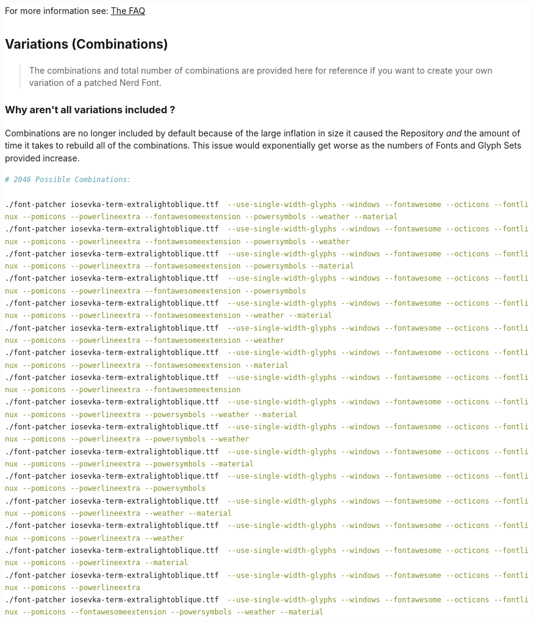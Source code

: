 
For more information see: [The FAQ](https://github.com/ryanoasis/nerd-fonts/wiki/FAQ-and-Troubleshooting#which-font)


[vim-devicons]:https://github.com/ryanoasis/vim-devicons
[vorillaz-devicons]:https://vorillaz.github.io/devicons/
[font-awesome]:https://github.com/FortAwesome/Font-Awesome
[octicons]:https://github.com/primer/octicons
[gabrielelana-pomicons]:https://github.com/gabrielelana/pomicons
[Seti-UI]:https://atom.io/themes/seti-ui
[ryanoasis-powerline-extra-symbols]:https://github.com/ryanoasis/powerline-extra-symbols
[SIL-RFN]:http://scripts.sil.org/cms/scripts/page.php?item_id=OFL_web_fonts_and_RFNs#14cbfd4a


## Variations (Combinations)

> The combinations and total number of combinations are provided here for reference if you want to create your own variation of a patched Nerd Font.

### Why aren't all variations included ?

Combinations are no longer included by default because of the large inflation in size it caused the Repository _and_ the amount of time it takes to rebuild all of the combinations. This issue would exponentially get worse as the numbers of Fonts and Glyph Sets provided increase.


```sh
# 2046 Possible Combinations:

./font-patcher iosevka-term-extralightoblique.ttf  --use-single-width-glyphs --windows --fontawesome --octicons --fontlinux --pomicons --powerlineextra --fontawesomeextension --powersymbols --weather --material
./font-patcher iosevka-term-extralightoblique.ttf  --use-single-width-glyphs --windows --fontawesome --octicons --fontlinux --pomicons --powerlineextra --fontawesomeextension --powersymbols --weather
./font-patcher iosevka-term-extralightoblique.ttf  --use-single-width-glyphs --windows --fontawesome --octicons --fontlinux --pomicons --powerlineextra --fontawesomeextension --powersymbols --material
./font-patcher iosevka-term-extralightoblique.ttf  --use-single-width-glyphs --windows --fontawesome --octicons --fontlinux --pomicons --powerlineextra --fontawesomeextension --powersymbols
./font-patcher iosevka-term-extralightoblique.ttf  --use-single-width-glyphs --windows --fontawesome --octicons --fontlinux --pomicons --powerlineextra --fontawesomeextension --weather --material
./font-patcher iosevka-term-extralightoblique.ttf  --use-single-width-glyphs --windows --fontawesome --octicons --fontlinux --pomicons --powerlineextra --fontawesomeextension --weather
./font-patcher iosevka-term-extralightoblique.ttf  --use-single-width-glyphs --windows --fontawesome --octicons --fontlinux --pomicons --powerlineextra --fontawesomeextension --material
./font-patcher iosevka-term-extralightoblique.ttf  --use-single-width-glyphs --windows --fontawesome --octicons --fontlinux --pomicons --powerlineextra --fontawesomeextension
./font-patcher iosevka-term-extralightoblique.ttf  --use-single-width-glyphs --windows --fontawesome --octicons --fontlinux --pomicons --powerlineextra --powersymbols --weather --material
./font-patcher iosevka-term-extralightoblique.ttf  --use-single-width-glyphs --windows --fontawesome --octicons --fontlinux --pomicons --powerlineextra --powersymbols --weather
./font-patcher iosevka-term-extralightoblique.ttf  --use-single-width-glyphs --windows --fontawesome --octicons --fontlinux --pomicons --powerlineextra --powersymbols --material
./font-patcher iosevka-term-extralightoblique.ttf  --use-single-width-glyphs --windows --fontawesome --octicons --fontlinux --pomicons --powerlineextra --powersymbols
./font-patcher iosevka-term-extralightoblique.ttf  --use-single-width-glyphs --windows --fontawesome --octicons --fontlinux --pomicons --powerlineextra --weather --material
./font-patcher iosevka-term-extralightoblique.ttf  --use-single-width-glyphs --windows --fontawesome --octicons --fontlinux --pomicons --powerlineextra --weather
./font-patcher iosevka-term-extralightoblique.ttf  --use-single-width-glyphs --windows --fontawesome --octicons --fontlinux --pomicons --powerlineextra --material
./font-patcher iosevka-term-extralightoblique.ttf  --use-single-width-glyphs --windows --fontawesome --octicons --fontlinux --pomicons --powerlineextra
./font-patcher iosevka-term-extralightoblique.ttf  --use-single-width-glyphs --windows --fontawesome --octicons --fontlinux --pomicons --fontawesomeextension --powersymbols --weather --material
```